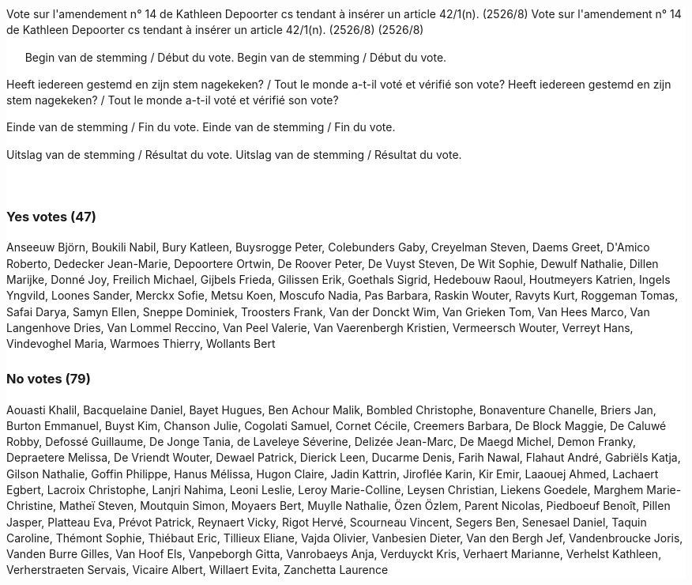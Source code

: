 Vote sur l'amendement
n° 14 de Kathleen Depoorter cs tendant à insérer un article 42/1(n). (2526/8)
Vote sur l'amendement
n° 14 de Kathleen Depoorter cs tendant à insérer un article 42/1(n). (2526/8)
(2526/8)

 
 
 
Begin van de stemming
/ Début du vote.
Begin van de stemming
/ Début du vote.

Heeft iedereen gestemd
en zijn stem nagekeken? / Tout le monde a-t-il voté et vérifié son vote?
Heeft iedereen gestemd
en zijn stem nagekeken? / Tout le monde a-t-il voté et vérifié son vote?

Einde van de
stemming / Fin du vote.
Einde van de
stemming / Fin du vote.

Uitslag van de
stemming / Résultat du vote.
Uitslag van de
stemming / Résultat du vote.

 
 
 

### Yes votes (47)

Anseeuw Björn, Boukili Nabil, Bury Katleen, Buysrogge Peter, Colebunders Gaby, Creyelman Steven, Daems Greet, D'Amico Roberto, Dedecker Jean-Marie, Depoortere Ortwin, De Roover Peter, De Vuyst Steven, De Wit Sophie, Dewulf Nathalie, Dillen Marijke, Donné Joy, Freilich Michael, Gijbels Frieda, Gilissen Erik, Goethals Sigrid, Hedebouw Raoul, Houtmeyers Katrien, Ingels Yngvild, Loones Sander, Merckx Sofie, Metsu Koen, Moscufo Nadia, Pas Barbara, Raskin Wouter, Ravyts Kurt, Roggeman Tomas, Safai Darya, Samyn Ellen, Sneppe Dominiek, Troosters Frank, Van der Donckt Wim, Van Grieken Tom, Van Hees Marco, Van Langenhove Dries, Van Lommel Reccino, Van Peel Valerie, Van Vaerenbergh Kristien, Vermeersch Wouter, Verreyt Hans, Vindevoghel Maria, Warmoes Thierry, Wollants Bert

### No votes (79)

Aouasti Khalil, Bacquelaine Daniel, Bayet Hugues, Ben Achour Malik, Bombled Christophe, Bonaventure Chanelle, Briers Jan, Burton Emmanuel, Buyst Kim, Chanson Julie, Cogolati Samuel, Cornet Cécile, Creemers Barbara, De Block Maggie, De Caluwé Robby, Defossé Guillaume, De Jonge Tania, de Laveleye Séverine, Delizée Jean-Marc, De Maegd Michel, Demon Franky, Depraetere Melissa, De Vriendt Wouter, Dewael Patrick, Dierick Leen, Ducarme Denis, Farih Nawal, Flahaut André, Gabriëls Katja, Gilson Nathalie, Goffin Philippe, Hanus Mélissa, Hugon Claire, Jadin Kattrin, Jiroflée Karin, Kir Emir, Laaouej Ahmed, Lachaert Egbert, Lacroix Christophe, Lanjri Nahima, Leoni Leslie, Leroy Marie-Colline, Leysen Christian, Liekens Goedele, Marghem Marie-Christine, Matheï Steven, Moutquin Simon, Moyaers Bert, Muylle Nathalie, Özen Özlem, Parent Nicolas, Piedboeuf Benoît, Pillen Jasper, Platteau Eva, Prévot Patrick, Reynaert Vicky, Rigot Hervé, Scourneau Vincent, Segers Ben, Senesael Daniel, Taquin Caroline, Thémont Sophie, Thiébaut Eric, Tillieux Eliane, Vajda Olivier, Vanbesien Dieter, Van den Bergh Jef, Vandenbroucke Joris, Vanden Burre Gilles, Van Hoof Els, Vanpeborgh Gitta, Vanrobaeys Anja, Verduyckt Kris, Verhaert Marianne, Verhelst Kathleen, Verherstraeten Servais, Vicaire Albert, Willaert Evita, Zanchetta Laurence
